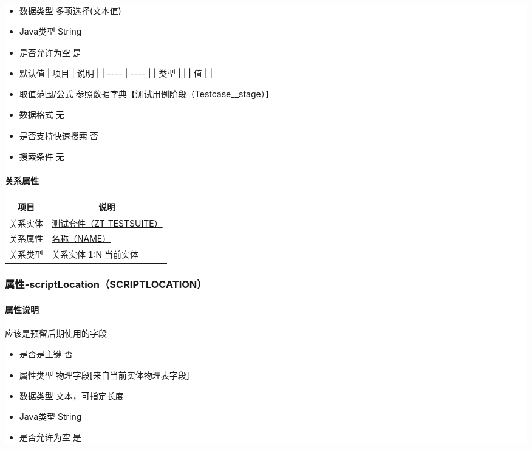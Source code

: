 - 数据类型
多项选择(文本值)

- Java类型
String

- 是否允许为空
是

- 默认值
| 项目 | 说明 |
| ---- | ---- |
| 类型 |  |
| 值 |  |

- 取值范围/公式
参照数据字典【[测试用例阶段（Testcase__stage）](../../codelist/Testcase__stage)】

- 数据格式
无

- 是否支持快速搜索
否

- 搜索条件
无

#### 关系属性
| 项目 | 说明 |
| ---- | ---- |
| 关系实体 | [测试套件（ZT_TESTSUITE）](../zentao/TestSuite) |
| 关系属性 | [名称（NAME）](../zentao/TestSuite/#属性-名称（NAME）) |
| 关系类型 | 关系实体 1:N 当前实体 |

### 属性-scriptLocation（SCRIPTLOCATION）
#### 属性说明
应该是预留后期使用的字段

- 是否是主键
否

- 属性类型
物理字段[来自当前实体物理表字段]

- 数据类型
文本，可指定长度

- Java类型
String

- 是否允许为空
是
